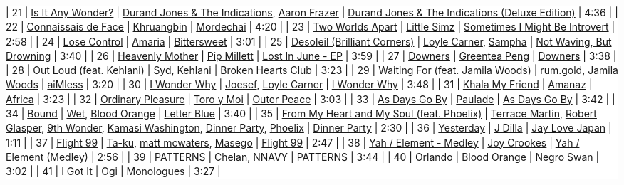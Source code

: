 | 21 | [Is It Any Wonder?](https://open.spotify.com/track/6kle4XS7gyiUIb0tmsyCf4) | [Durand Jones & The Indications](https://open.spotify.com/artist/6TVVIyd0fsRDGg6WzHKyTP), [Aaron Frazer](https://open.spotify.com/artist/4dwDVC6lrMINxVBxETE1AB) | [Durand Jones & The Indications \(Deluxe Edition\)](https://open.spotify.com/album/3idaZ1PVAh5zF50jEipyEq) | 4:36 |
| 22 | [Connaissais de Face](https://open.spotify.com/track/0ibpvxLcFccvQJd0SjdUvW) | [Khruangbin](https://open.spotify.com/artist/2mVVjNmdjXZZDvhgQWiakk) | [Mordechai](https://open.spotify.com/album/2IzUZlhtBvPQYs74KeG6fb) | 4:20 |
| 23 | [Two Worlds Apart](https://open.spotify.com/track/34qvgmIagzNQdZTRL2poiv) | [Little Simz](https://open.spotify.com/artist/6eXZu6O7nAUA5z6vLV8NKI) | [Sometimes I Might Be Introvert](https://open.spotify.com/album/4nOym5RKE8Opauf3rMxPAW) | 2:58 |
| 24 | [Lose Control](https://open.spotify.com/track/4fVXcxsXPW5lhy5ut9biHB) | [Amaria](https://open.spotify.com/artist/2clS9uX2uOrHHqkyDMkzA1) | [Bittersweet](https://open.spotify.com/album/5S7129DvkAVp9RbuaS1Ik0) | 3:01 |
| 25 | [Desoleil \(Brilliant Corners\)](https://open.spotify.com/track/5rYTMjVkGioNF4MpSQISlg) | [Loyle Carner](https://open.spotify.com/artist/4oDjh8wNW5vDHyFRrDYC4k), [Sampha](https://open.spotify.com/artist/2WoVwexZuODvclzULjPQtm) | [Not Waving, But Drowning](https://open.spotify.com/album/1kokRXXxrJzhxdMo0vsVDV) | 3:40 |
| 26 | [Heavenly Mother](https://open.spotify.com/track/328rLNs6WQPOlFSPpIUy7E) | [Pip Millett](https://open.spotify.com/artist/1QfEfvB62EEl4upf2ANKkR) | [Lost In June \- EP](https://open.spotify.com/album/1n2Qha9Jrppqk5FXnWxWSX) | 3:59 |
| 27 | [Downers](https://open.spotify.com/track/1fnU60yGjhsP1QY335rH2m) | [Greentea Peng](https://open.spotify.com/artist/5z9wLR0RGBcWMXr4fCZW0K) | [Downers](https://open.spotify.com/album/1luS1QdwBrhQzsnbJlyySt) | 3:38 |
| 28 | [Out Loud \(feat\. Kehlani\)](https://open.spotify.com/track/0P11qKeHWhUy0rDPeY8dyB) | [Syd](https://open.spotify.com/artist/3jk39CGeaaSO3FPKNx1RUx), [Kehlani](https://open.spotify.com/artist/0cGUm45nv7Z6M6qdXYQGTX) | [Broken Hearts Club](https://open.spotify.com/album/04xudYiCT2xyEVfF5Ov14Y) | 3:23 |
| 29 | [Waiting For \(feat\. Jamila Woods\)](https://open.spotify.com/track/02nZeTbm2dRHisH6qsUM5E) | [rum.gold](https://open.spotify.com/artist/4mErKO4g29SXtBwj4S80aB), [Jamila Woods](https://open.spotify.com/artist/4UodukR17NIQfNu5uaqm9B) | [aiMless](https://open.spotify.com/album/4l165PoCFHBzfg88mpC68n) | 3:20 |
| 30 | [I Wonder Why](https://open.spotify.com/track/5Jwh9paNfKbgeVxVv5cCQp) | [Joesef](https://open.spotify.com/artist/28EyduqESEOVMO6vglvaUZ), [Loyle Carner](https://open.spotify.com/artist/4oDjh8wNW5vDHyFRrDYC4k) | [I Wonder Why](https://open.spotify.com/album/1qDCmcKhDPEVHfLYgZUIBD) | 3:48 |
| 31 | [Khala My Friend](https://open.spotify.com/track/5xevas4P14kVmD4St0X3yy) | [Amanaz](https://open.spotify.com/artist/7dZiPXbSCTAgUpmpgNoLjt) | [Africa](https://open.spotify.com/album/1oX2uFCr3pIDL5M2ByEmm3) | 3:23 |
| 32 | [Ordinary Pleasure](https://open.spotify.com/track/1r1BFALfShEfyv1aEs7MRW) | [Toro y Moi](https://open.spotify.com/artist/6O4EGCCb6DoIiR6B1QCQgp) | [Outer Peace](https://open.spotify.com/album/3KkxbmbkRvxghNwGwQRZcj) | 3:03 |
| 33 | [As Days Go By](https://open.spotify.com/track/2RBt0qVLDmXc5kpDluo3Ge) | [Paulade](https://open.spotify.com/artist/47FIkKjgZpNkMg1XcEqVdK) | [As Days Go By](https://open.spotify.com/album/0Gt4hzHCAFrLtZX1s9KoXx) | 3:42 |
| 34 | [Bound](https://open.spotify.com/track/0CsLshwxsSHYq3m6gLw3Uo) | [Wet](https://open.spotify.com/artist/2i9uaNzfUtuApAjEf1omV8), [Blood Orange](https://open.spotify.com/artist/6LEeAFiJF8OuPx747e1wxR) | [Letter Blue](https://open.spotify.com/album/73JjCWpjzmp1alhxVtywvF) | 3:40 |
| 35 | [From My Heart and My Soul \(feat\. Phoelix\)](https://open.spotify.com/track/3Czw867MbvBiyEd1QCvjmq) | [Terrace Martin](https://open.spotify.com/artist/7MNEVabc4cs19CbzAFZmXz), [Robert Glasper](https://open.spotify.com/artist/5cM1PvItlR21WUyBnsdMcn), [9th Wonder](https://open.spotify.com/artist/4s8ZGMVf3OiPktSP4ulpqU), [Kamasi Washington](https://open.spotify.com/artist/6HQYnRM4OzToCYPpVBInuU), [Dinner Party](https://open.spotify.com/artist/6p70iKebfMSl8zbkiEwOtS), [Phoelix](https://open.spotify.com/artist/2TKC2gVUNBUAlFqfLUoaj0) | [Dinner Party](https://open.spotify.com/album/4Wq9dC08uEtSuGc8mFwC3r) | 2:30 |
| 36 | [Yesterday](https://open.spotify.com/track/0Vg1lQpk2IHk2JU8UfAa5d) | [J Dilla](https://open.spotify.com/artist/0IVcLMMbm05VIjnzPkGCyp) | [Jay Love Japan](https://open.spotify.com/album/1JKqsdbwfOK1233EOT67ZM) | 1:11 |
| 37 | [Flight 99](https://open.spotify.com/track/7iwn9FANtRltiafratcH07) | [Ta\-ku](https://open.spotify.com/artist/13Kd75NSHSp9lB4CaqPMOV), [matt mcwaters](https://open.spotify.com/artist/3jUCC3z6XfyxBbGir9OcHK), [Masego](https://open.spotify.com/artist/3ycxRkcZ67ALN3GQJ57Vig) | [Flight 99](https://open.spotify.com/album/5eLrnp3dDcaSgndx3qUSCL) | 2:47 |
| 38 | [Yah / Element \- Medley](https://open.spotify.com/track/4ZE50Luqd1emzOeJ2DjzYn) | [Joy Crookes](https://open.spotify.com/artist/5XMyhVhi5ZN2pi0Qwi1zXS) | [Yah / Element \(Medley\)](https://open.spotify.com/album/6Ys13vgiUDDJ7Rw8g9h0Yw) | 2:56 |
| 39 | [PATTERNS](https://open.spotify.com/track/6CMYCujHKYkgEqjTSOzYTa) | [Chelan](https://open.spotify.com/artist/1YStA4FlOw971K0uC8nRnH), [NNAVY](https://open.spotify.com/artist/3X9xtTCJtryAoqsSMKCzXu) | [PATTERNS](https://open.spotify.com/album/0ajIIb5zoGQxKE9Vceq2X4) | 3:44 |
| 40 | [Orlando](https://open.spotify.com/track/1H8BKN1WYV6AW1kghI3ldP) | [Blood Orange](https://open.spotify.com/artist/6LEeAFiJF8OuPx747e1wxR) | [Negro Swan](https://open.spotify.com/album/7bvmGyFDwpHNRRRZJ0AHvn) | 3:02 |
| 41 | [I Got It](https://open.spotify.com/track/4O9OqRpTCXz6fB3BDEAbKz) | [Ogi](https://open.spotify.com/artist/60nDKjd690Luygtd3Fm0Cu) | [Monologues](https://open.spotify.com/album/6DCJRFuE8JFtrOdSKSweaE) | 3:27 |